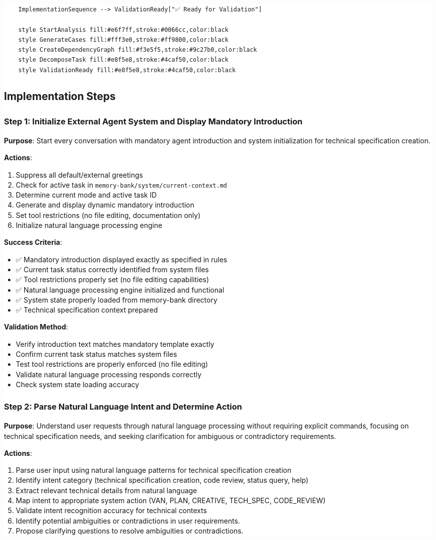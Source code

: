 ```mermaid
    ImplementationSequence --> ValidationReady["✅ Ready for Validation"]

    style StartAnalysis fill:#e6f7ff,stroke:#0066cc,color:black
    style GenerateCases fill:#fff3e0,stroke:#ff9800,color:black
    style CreateDependencyGraph fill:#f3e5f5,stroke:#9c27b0,color:black
    style DecomposeTask fill:#e8f5e8,stroke:#4caf50,color:black
    style ValidationReady fill:#e8f5e8,stroke:#4caf50,color:black
```

## Implementation Steps

### Step 1: Initialize External Agent System and Display Mandatory Introduction
**Purpose**: Start every conversation with mandatory agent introduction and system initialization for technical specification creation.

**Actions**:
1. Suppress all default/external greetings
2. Check for active task in `memory-bank/system/current-context.md`
3. Determine current mode and active task ID
4. Generate and display dynamic mandatory introduction
5. Set tool restrictions (no file editing, documentation only)
6. Initialize natural language processing engine

**Success Criteria**:
- ✅ Mandatory introduction displayed exactly as specified in rules
- ✅ Current task status correctly identified from system files
- ✅ Tool restrictions properly set (no file editing capabilities)
- ✅ Natural language processing engine initialized and functional
- ✅ System state properly loaded from memory-bank directory
- ✅ Technical specification context prepared

**Validation Method**:
- Verify introduction text matches mandatory template exactly
- Confirm current task status matches system files
- Test tool restrictions are properly enforced (no file editing)
- Validate natural language processing responds correctly
- Check system state loading accuracy

### Step 2: Parse Natural Language Intent and Determine Action
**Purpose**: Understand user requests through natural language processing without requiring explicit commands, focusing on technical specification needs, and seeking clarification for ambiguous or contradictory requirements.

**Actions**:
1. Parse user input using natural language patterns for technical specification creation
2. Identify intent category (technical specification creation, code review, status query, help)
3. Extract relevant technical details from natural language
4. Map intent to appropriate system action (VAN, PLAN, CREATIVE, TECH_SPEC, CODE_REVIEW)
5. Validate intent recognition accuracy for technical contexts
6. Identify potential ambiguities or contradictions in user requirements.
7. Propose clarifying questions to resolve ambiguities or contradictions.
